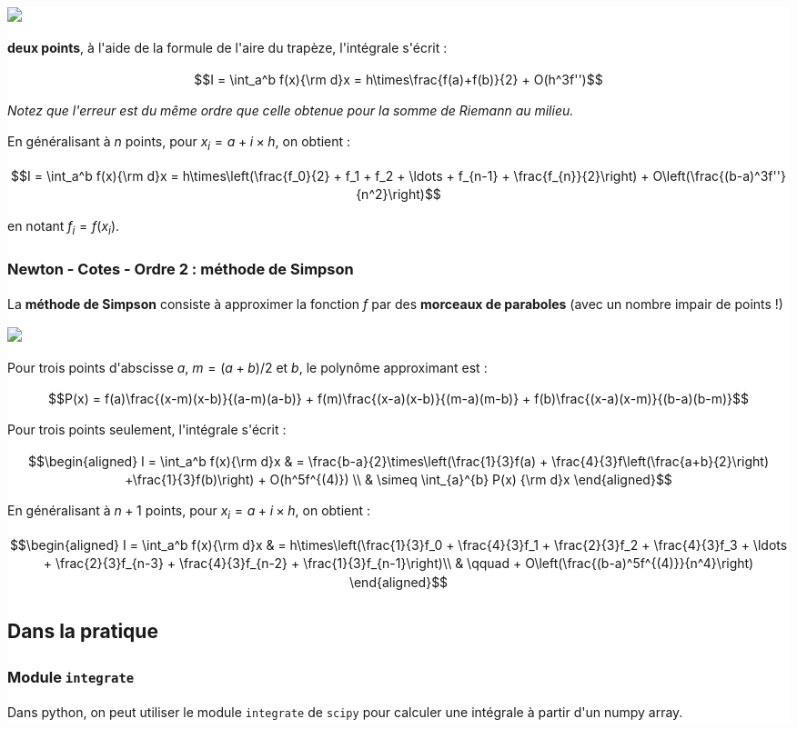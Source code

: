 
<img src="plots/681px-Integration_num_trapezes.png" width="30%" />

**deux points**, à l'aide de la formule de l'aire du trapèze,
l'intégrale s'écrit :

$$I = \int_a^b f(x){\rm d}x = h\times\frac{f(a)+f(b)}{2} + O(h^3f'')$$

*Notez que l'erreur est du même ordre que celle obtenue pour la somme de
Riemann au milieu.*



En généralisant à $n$ points, pour $x_i = a + i\times h$, on obtient :

$$I = \int_a^b f(x){\rm d}x = h\times\left(\frac{f_0}{2} + f_1 + f_2 + \ldots + f_{n-1} + \frac{f_{n}}{2}\right) + O\left(\frac{(b-a)^3f''}{n^2}\right)$$

en notant $f_i=f(x_i)$.



### Newton - Cotes - Ordre 2 : méthode de Simpson

La **méthode de Simpson** consiste à approximer la fonction $f$ par des
**morceaux de paraboles** (avec un nombre impair de points !)

<img src="plots/681px-Integration_num_Simpson.png" width="30%" />


Pour trois points d'abscisse $a$, $m=(a+b)/2$ et $b$, le polynôme
approximant est :

$$P(x) = f(a)\frac{(x-m)(x-b)}{(a-m)(a-b)} + f(m)\frac{(x-a)(x-b)}{(m-a)(m-b)} + f(b)\frac{(x-a)(x-m)}{(b-a)(b-m)}$$



Pour trois points seulement, l'intégrale s'écrit :

$$\begin{aligned}
I = \int_a^b f(x){\rm d}x & = \frac{b-a}{2}\times\left(\frac{1}{3}f(a) + \frac{4}{3}f\left(\frac{a+b}{2}\right) +\frac{1}{3}f(b)\right) + O(h^5f^{(4)}) \\ & \simeq \int_{a}^{b} P(x) {\rm d}x
\end{aligned}$$

En généralisant à $n+1$ points, pour $x_i = a + i\times h$, on obtient :

$$\begin{aligned}
I = \int_a^b f(x){\rm d}x & = h\times\left(\frac{1}{3}f_0 + \frac{4}{3}f_1 + \frac{2}{3}f_2 + \frac{4}{3}f_3 + \ldots + \frac{2}{3}f_{n-3} + \frac{4}{3}f_{n-2} + \frac{1}{3}f_{n-1}\right)\\ & \qquad + O\left(\frac{(b-a)^5f^{(4)}}{n^4}\right)
\end{aligned}$$



## Dans la pratique
### Module ```integrate```

Dans python, on peut utiliser le module `integrate` de `scipy` pour
calculer une intégrale à partir d'un numpy array.
